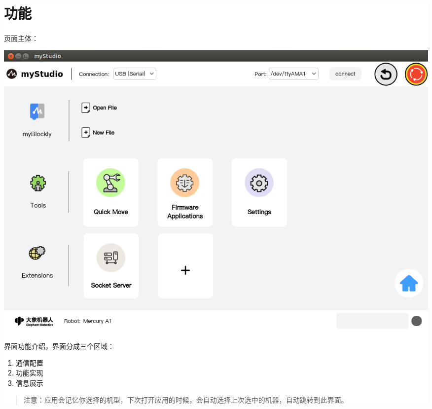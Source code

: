 # 功能

页面主体：

![home function](../resources/0-community/en/home_page_2.png)

界面功能介绍，界面分成三个区域：

1. 通信配置
2. 功能实现
3. 信息展示

> 注意：应用会记忆你选择的机型，下次打开应用的时候，会自动选择上次选中的机器，自动跳转到此界面。
